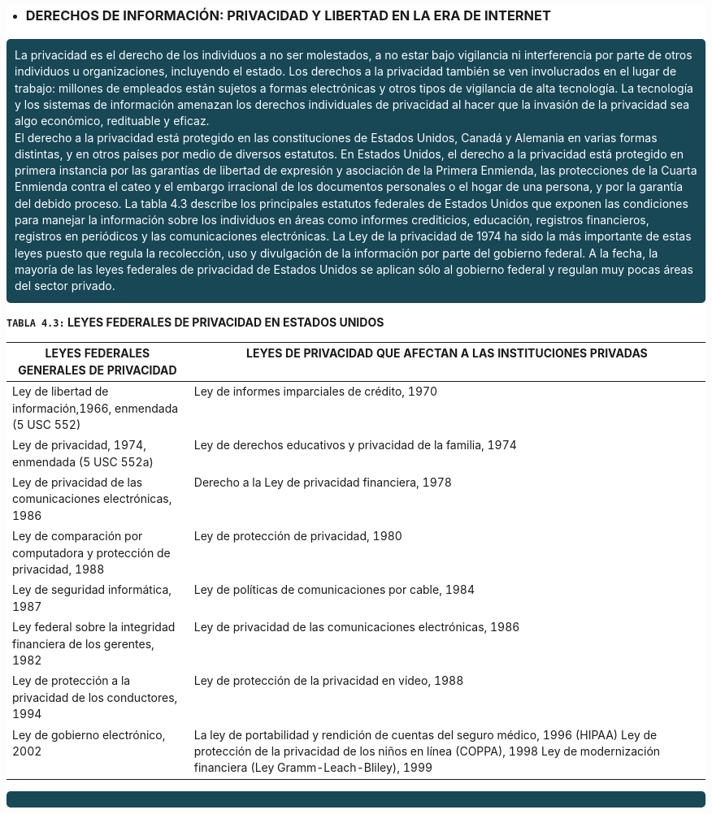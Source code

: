 * <h3>DERECHOS DE INFORMACIÓN: PRIVACIDAD Y LIBERTAD EN LA ERA DE INTERNET</h3>

<p  style="background-color:#184756; padding:10px; border-radius: 5px ; color:white " >
La privacidad es el derecho de los individuos a no ser molestados, a no estar bajo vigilancia ni interferencia por parte de otros individuos u organizaciones, incluyendo el estado. Los derechos a la privacidad también se ven involucrados en el lugar de trabajo: millones de empleados están sujetos a formas electrónicas y otros tipos de vigilancia de alta tecnología. La tecnología y los sistemas de información amenazan los derechos individuales de privacidad al hacer que la invasión de la privacidad sea algo económico, redituable y eficaz.
<br>
El derecho a la privacidad está protegido en las constituciones de Estados Unidos, Canadá y Alemania en varias formas distintas, y en otros países por medio de diversos estatutos. En Estados Unidos, el derecho a la privacidad está protegido en primera instancia por las garantías de libertad de expresión y asociación de la Primera Enmienda, las protecciones de la Cuarta Enmienda contra el cateo y el embargo irracional de los documentos personales o el hogar de una persona, y por la garantía del debido proceso. La tabla 4.3 describe los principales estatutos federales de Estados Unidos que exponen las condiciones para manejar la información sobre los individuos en áreas como informes crediticios, educación, registros financieros, registros en periódicos y las comunicaciones electrónicas. La Ley de la privacidad de 1974 ha sido la más importante de estas leyes puesto que regula la recolección, uso y divulgación de la información por parte del gobierno federal. A la fecha, la mayoría de las leyes federales de privacidad de Estados Unidos se aplican sólo al gobierno federal y regulan muy pocas áreas del sector privado.
</p>

**`TABLA 4.3:` LEYES FEDERALES DE PRIVACIDAD EN ESTADOS UNIDOS**

|               LEYES FEDERALES GENERALES DE PRIVACIDAD               |                                                                                                                LEYES DE PRIVACIDAD QUE AFECTAN A LAS INSTITUCIONES PRIVADAS                                                                                                                |
| ----------------------------------------------------------------------------------------------- | ------------------------------------------------------------------------------------------------------------------------------------------------------------------------------------------------------------------------------------------------------------------------------------------------- |
| Ley de libertad de información,1966, enmendada (5 USC 552)                | Ley de informes imparciales de crédito, 1970                                                                                                                                                                                                                                                                                     |
| Ley de privacidad, 1974, enmendada (5 USC 552a)                                 | Ley de derechos educativos y privacidad de la familia, 1974                                                                                                                                                                                                                                                             |
| Ley de privacidad de las comunicaciones electrónicas, 1986                   | Derecho a la Ley de privacidad financiera, 1978                                                                                                                                                                                                                                                                                |
| Ley de comparación por computadora y protección de privacidad, 1988 | Ley de protección de privacidad, 1980                                                                                                                                                                                                                                                                                                |
| Ley de seguridad informática, 1987                                                           | Ley de políticas de comunicaciones por cable, 1984                                                                                                                                                                                                                                                                          |
| Ley federal sobre la integridad financiera de los gerentes, 1982              | Ley de privacidad de las comunicaciones electrónicas, 1986                                                                                                                                                                                                                                                            |
| Ley de protección a la privacidad de los conductores, 1994                     | Ley de protección de la privacidad en video, 1988                                                                                                                                                                                                                                                                             |
| Ley de gobierno electrónico, 2002                                                             | La ley de portabilidad y rendición de cuentas del seguro médico, 1996 (HIPAA) Ley de protección de la privacidad de los niños en línea (COPPA), 1998 Ley de modernización financiera (Ley Gramm-Leach-Bliley), 1999 |


<p  style="background-color:#184756; padding:10px; border-radius: 5px ; color:white " >